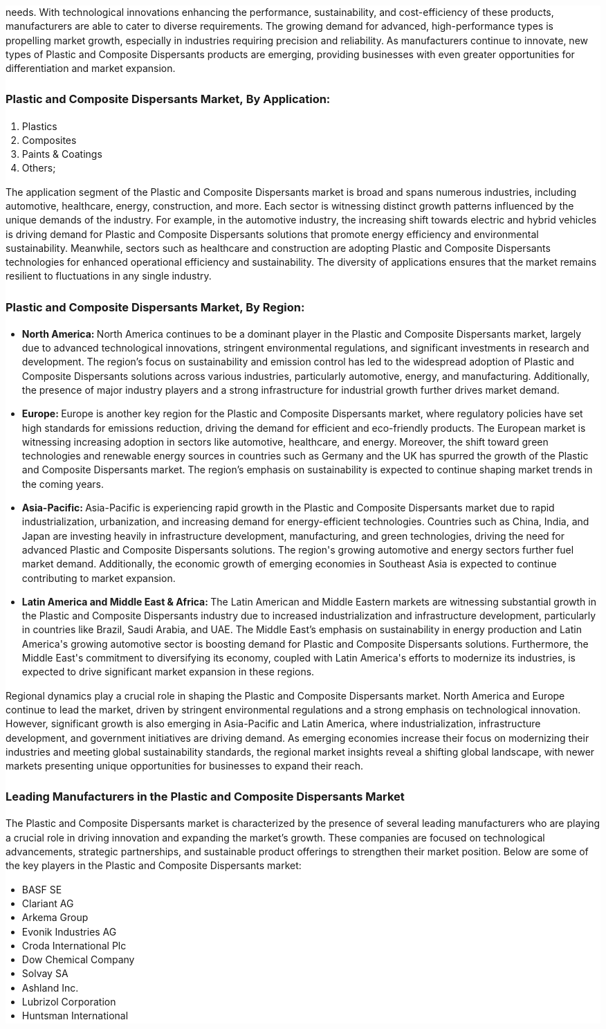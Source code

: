 needs. With technological innovations enhancing the performance, sustainability, and cost-efficiency of these products, manufacturers are able to cater to diverse requirements. The growing demand for advanced, high-performance types is propelling market growth, especially in industries requiring precision and reliability. As manufacturers continue to innovate, new types of Plastic and Composite Dispersants products are emerging, providing businesses with even greater opportunities for differentiation and market expansion.</p><h3>Plastic and Composite Dispersants Market,&nbsp;By Application:</h3><ol><li>Plastics<li> Composites<li> Paints & Coatings<li> Others;</li></ol><p>The application segment of the Plastic and Composite Dispersants market is broad and spans numerous industries, including automotive, healthcare, energy, construction, and more. Each sector is witnessing distinct growth patterns influenced by the unique demands of the industry. For example, in the automotive industry, the increasing shift towards electric and hybrid vehicles is driving demand for Plastic and Composite Dispersants solutions that promote energy efficiency and environmental sustainability. Meanwhile, sectors such as healthcare and construction are adopting Plastic and Composite Dispersants technologies for enhanced operational efficiency and sustainability. The diversity of applications ensures that the market remains resilient to fluctuations in any single industry.</p><h3>Plastic and Composite Dispersants Market, By Region:</h3><ul><li><p><strong>North America:&nbsp;</strong>North America continues to be a dominant player in the Plastic and Composite Dispersants market, largely due to advanced technological innovations, stringent environmental regulations, and significant investments in research and development. The region&rsquo;s focus on sustainability and emission control has led to the widespread adoption of Plastic and Composite Dispersants solutions across various industries, particularly automotive, energy, and manufacturing. Additionally, the presence of major industry players and a strong infrastructure for industrial growth further drives market demand.</p></li><li><p><strong><strong>Europe:&nbsp;</strong></strong>Europe is another key region for the Plastic and Composite Dispersants market, where regulatory policies have set high standards for emissions reduction, driving the demand for efficient and eco-friendly products. The European market is witnessing increasing adoption in sectors like automotive, healthcare, and energy. Moreover, the shift toward green technologies and renewable energy sources in countries such as Germany and the UK has spurred the growth of the Plastic and Composite Dispersants market. The region&rsquo;s emphasis on sustainability is expected to continue shaping market trends in the coming years.</p></li><li><p><strong><strong>Asia-Pacific:&nbsp;</strong></strong>Asia-Pacific is experiencing rapid growth in the Plastic and Composite Dispersants market due to rapid industrialization, urbanization, and increasing demand for energy-efficient technologies. Countries such as China, India, and Japan are investing heavily in infrastructure development, manufacturing, and green technologies, driving the need for advanced Plastic and Composite Dispersants solutions. The region's growing automotive and energy sectors further fuel market demand. Additionally, the economic growth of emerging economies in Southeast Asia is expected to continue contributing to market expansion.</p></li><li><p><strong><strong>Latin America and Middle East &amp; Africa:&nbsp;</strong></strong>The Latin American and Middle Eastern markets are witnessing substantial growth in the Plastic and Composite Dispersants industry due to increased industrialization and infrastructure development, particularly in countries like Brazil, Saudi Arabia, and UAE. The Middle East&rsquo;s emphasis on sustainability in energy production and Latin America's growing automotive sector is boosting demand for Plastic and Composite Dispersants solutions. Furthermore, the Middle East's commitment to diversifying its economy, coupled with Latin America's efforts to modernize its industries, is expected to drive significant market expansion in these regions.</p></li></ul><p>Regional dynamics play a crucial role in shaping the Plastic and Composite Dispersants market. North America and Europe continue to lead the market, driven by stringent environmental regulations and a strong emphasis on technological innovation. However, significant growth is also emerging in Asia-Pacific and Latin America, where industrialization, infrastructure development, and government initiatives are driving demand. As emerging economies increase their focus on modernizing their industries and meeting global sustainability standards, the regional market insights reveal a shifting global landscape, with newer markets presenting unique opportunities for businesses to expand their reach.</p><h3><strong>Leading Manufacturers in the Plastic and Composite Dispersants Market</strong></h3><p>The Plastic and Composite Dispersants market is characterized by the presence of several leading manufacturers who are playing a crucial role in driving innovation and expanding the market&rsquo;s growth. These companies are focused on technological advancements, strategic partnerships, and sustainable product offerings to strengthen their market position. Below are some of the key players in the Plastic and Composite Dispersants market:</p></div><div class="article-main__content" data-test-id="publishing-text-block"><ul><li><span class="">BASF SE<li> Clariant AG<li> Arkema Group<li> Evonik Industries AG<li> Croda International Plc<li> Dow Chemical Company<li> Solvay SA<li> Ashland Inc.<li> Lubrizol Corporation<li> Huntsman International